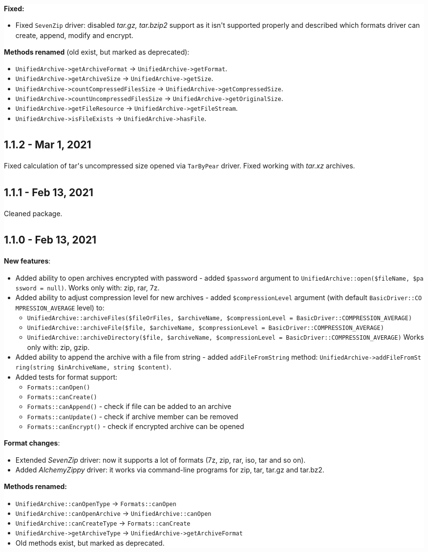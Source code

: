 **Fixed:**
- Fixed `SevenZip` driver: disabled _tar.gz, tar.bzip2_ support as it isn't supported properly and described which formats driver can create, append, modify and encrypt.

**Methods renamed** (old exist, but marked as deprecated):
- `UnifiedArchive->getArchiveFormat` -> `UnifiedArchive->getFormat`.
- `UnifiedArchive->getArchiveSize` -> `UnifiedArchive->getSize`.
- `UnifiedArchive->countCompressedFilesSize` -> `UnifiedArchive->getCompressedSize`.
- `UnifiedArchive->countUncompressedFilesSize` -> `UnifiedArchive->getOriginalSize`.
- `UnifiedArchive->getFileResource` -> `UnifiedArchive->getFileStream`.
- `UnifiedArchive->isFileExists` -> `UnifiedArchive->hasFile`.

## 1.1.2 - Mar 1, 2021
Fixed calculation of tar's uncompressed size opened via `TarByPear` driver.
Fixed working with *tar.xz* archives.

## 1.1.1 - Feb 13, 2021
Cleaned package.

## 1.1.0 - Feb 13, 2021
**New features**:
- Added ability to open archives encrypted with password - added `$password` argument to `UnifiedArchive::open($fileName, $password = null)`. Works only with: zip, rar, 7z.   
- Added ability to adjust compression level for new archives - added `$compressionLevel` argument (with default `BasicDriver::COMPRESSION_AVERAGE` level) to:
    - `UnifiedArchive::archiveFiles($fileOrFiles, $archiveName, $compressionLevel = BasicDriver::COMPRESSION_AVERAGE)`
    - `UnifiedArchive::archiveFile($file, $archiveName, $compressionLevel = BasicDriver::COMPRESSION_AVERAGE)`
    - `UnifiedArchive::archiveDirectory($file, $archiveName, $compressionLevel = BasicDriver::COMPRESSION_AVERAGE)`
  Works only with: zip, gzip.
- Added ability to append the archive with a file from string - added `addFileFromString` method:
  `UnifiedArchive->addFileFromString(string $inArchiveName, string $content)`.
- Added tests for format support:
    * `Formats::canOpen()`
    * `Formats::canCreate()`
    * `Formats::canAppend()` - check if file can be added to an archive
    * `Formats::canUpdate()` - check if archive member can be removed
    * `Formats::canEncrypt()` - check if encrypted archive can be opened

**Format changes**:
- Extended *SevenZip* driver: now it supports a lot of formats (7z, zip, rar, iso, tar and so on).
- Added *AlchemyZippy* driver: it works via command-line programs for zip, tar, tar.gz and tar.bz2.

**Methods renamed:**
- `UnifiedArchive::canOpenType` -> `Formats::canOpen`
- `UnifiedArchive::canOpenArchive` -> `UnifiedArchive::canOpen`
- `UnifiedArchive::canCreateType` -> `Formats::canCreate`
- `UnifiedArchive->getArchiveType` -> `UnifiedArchive->getArchiveFormat`
- Old methods exist, but marked as deprecated.
